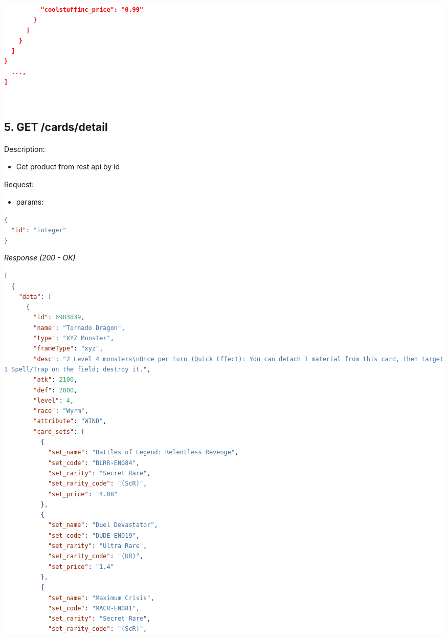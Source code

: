 ```json
          "coolstuffinc_price": "0.99"
        }
      ]
    }
  ]
}
  ...,
]
```

&nbsp;

## 5. GET /cards/detail

Description:

- Get product from rest api by id

Request:

- params:

```json
{
  "id": "integer"
}
```

_Response (200 - OK)_

```json
[
  {
    "data": [
      {
        "id": 6983839,
        "name": "Tornado Dragon",
        "type": "XYZ Monster",
        "frameType": "xyz",
        "desc": "2 Level 4 monsters\nOnce per turn (Quick Effect): You can detach 1 material from this card, then target 1 Spell/Trap on the field; destroy it.",
        "atk": 2100,
        "def": 2000,
        "level": 4,
        "race": "Wyrm",
        "attribute": "WIND",
        "card_sets": [
          {
            "set_name": "Battles of Legend: Relentless Revenge",
            "set_code": "BLRR-EN084",
            "set_rarity": "Secret Rare",
            "set_rarity_code": "(ScR)",
            "set_price": "4.08"
          },
          {
            "set_name": "Duel Devastator",
            "set_code": "DUDE-EN019",
            "set_rarity": "Ultra Rare",
            "set_rarity_code": "(UR)",
            "set_price": "1.4"
          },
          {
            "set_name": "Maximum Crisis",
            "set_code": "MACR-EN081",
            "set_rarity": "Secret Rare",
            "set_rarity_code": "(ScR)",
```